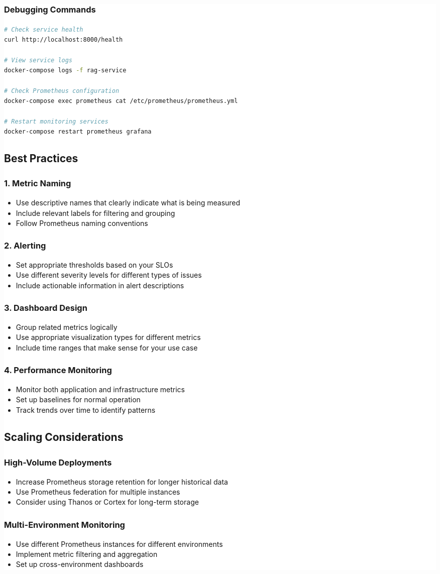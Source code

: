 ### Debugging Commands

```bash
# Check service health
curl http://localhost:8000/health

# View service logs
docker-compose logs -f rag-service

# Check Prometheus configuration
docker-compose exec prometheus cat /etc/prometheus/prometheus.yml

# Restart monitoring services
docker-compose restart prometheus grafana
```

## Best Practices

### 1. Metric Naming
- Use descriptive names that clearly indicate what is being measured
- Include relevant labels for filtering and grouping
- Follow Prometheus naming conventions

### 2. Alerting
- Set appropriate thresholds based on your SLOs
- Use different severity levels for different types of issues
- Include actionable information in alert descriptions

### 3. Dashboard Design
- Group related metrics logically
- Use appropriate visualization types for different metrics
- Include time ranges that make sense for your use case

### 4. Performance Monitoring
- Monitor both application and infrastructure metrics
- Set up baselines for normal operation
- Track trends over time to identify patterns

## Scaling Considerations

### High-Volume Deployments
- Increase Prometheus storage retention for longer historical data
- Use Prometheus federation for multiple instances
- Consider using Thanos or Cortex for long-term storage

### Multi-Environment Monitoring
- Use different Prometheus instances for different environments
- Implement metric filtering and aggregation
- Set up cross-environment dashboards
